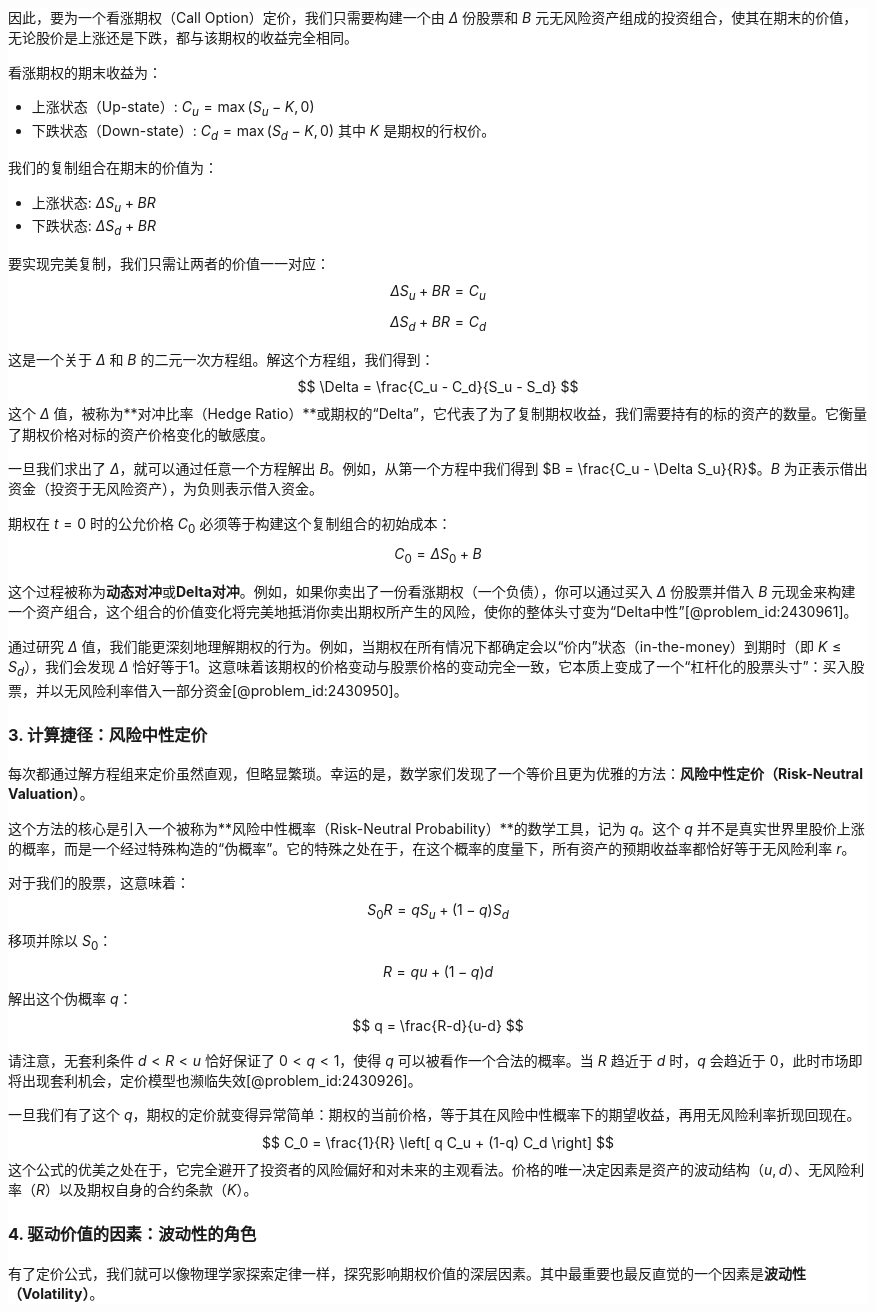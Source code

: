 因此，要为一个看涨期权（Call Option）定价，我们只需要构建一个由 $\Delta$ 份股票和 $B$ 元无风险资产组成的投资组合，使其在期末的价值，无论股价是上涨还是下跌，都与该期权的收益完全相同。

看涨期权的期末收益为：
- 上涨状态（Up-state）: $C_u = \max(S_u - K, 0)$
- 下跌状态（Down-state）: $C_d = \max(S_d - K, 0)$
其中 $K$ 是期权的行权价。

我们的复制组合在期末的价值为：
- 上涨状态: $\Delta S_u + B R$
- 下跌状态: $\Delta S_d + B R$

要实现完美复制，我们只需让两者的价值一一对应：
$$ \Delta S_u + B R = C_u $$
$$ \Delta S_d + B R = C_d $$

这是一个关于 $\Delta$ 和 $B$ 的二元一次方程组。解这个方程组，我们得到：
$$ \Delta = \frac{C_u - C_d}{S_u - S_d} $$
这个 $\Delta$ 值，被称为**对冲比率（Hedge Ratio）**或期权的“Delta”，它代表了为了复制期权收益，我们需要持有的标的资产的数量。它衡量了期权价格对标的资产价格变化的敏感度。

一旦我们求出了 $\Delta$，就可以通过任意一个方程解出 $B$。例如，从第一个方程中我们得到 $B = \frac{C_u - \Delta S_u}{R}$。$B$ 为正表示借出资金（投资于无风险资产），为负则表示借入资金。

期权在 $t=0$ 时的公允价格 $C_0$ 必须等于构建这个复制组合的初始成本：
$$ C_0 = \Delta S_0 + B $$

这个过程被称为**动态对冲**或**Delta对冲**。例如，如果你卖出了一份看涨期权（一个负债），你可以通过买入 $\Delta$ 份股票并借入 $B$ 元现金来构建一个资产组合，这个组合的价值变化将完美地抵消你卖出期权所产生的风险，使你的整体头寸变为“Delta中性”[@problem_id:2430961]。

通过研究 $\Delta$ 值，我们能更深刻地理解期权的行为。例如，当期权在所有情况下都确定会以“价内”状态（in-the-money）到期时（即 $K \le S_d$），我们会发现 $\Delta$ 恰好等于1。这意味着该期权的价格变动与股票价格的变动完全一致，它本质上变成了一个“杠杆化的股票头寸”：买入股票，并以无风险利率借入一部分资金[@problem_id:2430950]。

### 3. 计算捷径：风险中性定价

每次都通过解方程组来定价虽然直观，但略显繁琐。幸运的是，数学家们发现了一个等价且更为优雅的方法：**风险中性定价（Risk-Neutral Valuation）**。

这个方法的核心是引入一个被称为**风险中性概率（Risk-Neutral Probability）**的数学工具，记为 $q$。这个 $q$ 并不是真实世界里股价上涨的概率，而是一个经过特殊构造的“伪概率”。它的特殊之处在于，在这个概率的度量下，所有资产的预期收益率都恰好等于无风险利率 $r$。

对于我们的股票，这意味着：
$$ S_0 R = q S_u + (1-q) S_d $$
移项并除以 $S_0$：
$$ R = q u + (1-q) d $$
解出这个伪概率 $q$：
$$ q = \frac{R-d}{u-d} $$

请注意，无套利条件 $d < R < u$ 恰好保证了 $0 < q < 1$，使得 $q$ 可以被看作一个合法的概率。当 $R$ 趋近于 $d$ 时，$q$ 会趋近于 $0$，此时市场即将出现套利机会，定价模型也濒临失效[@problem_id:2430926]。

一旦我们有了这个 $q$，期权的定价就变得异常简单：期权的当前价格，等于其在风险中性概率下的期望收益，再用无风险利率折现回现在。
$$ C_0 = \frac{1}{R} \left[ q C_u + (1-q) C_d \right] $$
这个公式的优美之处在于，它完全避开了投资者的风险偏好和对未来的主观看法。价格的唯一决定因素是资产的波动结构（$u, d$）、无风险利率（$R$）以及期权自身的合约条款（$K$）。

### 4. 驱动价值的因素：波动性的角色

有了定价公式，我们就可以像物理学家探索定律一样，探究影响期权价值的深层因素。其中最重要也最反直觉的一个因素是**波动性（Volatility）**。

